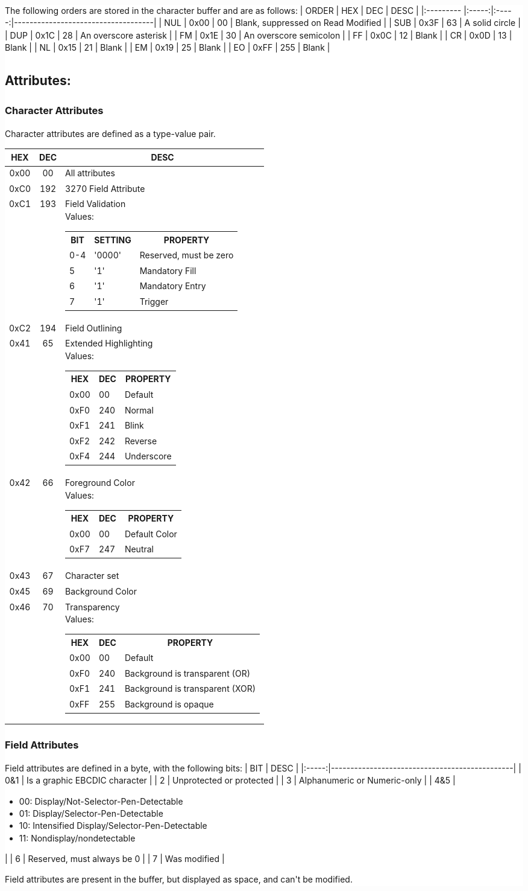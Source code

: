 
The following orders are stored in the character buffer and are as follows:
| ORDER		| HEX	| DEC	| DESC								 |
|:--------- |:-----:|:-----:|------------------------------------|
| NUL		| 0x00	| 00	| Blank, suppressed on Read Modified |
| SUB		| 0x3F	| 63	| A solid circle					 |
| DUP		| 0x1C	| 28	| An overscore asterisk				 |
| FM		| 0x1E	| 30	| An overscore semicolon			 |
| FF		| 0x0C	| 12	| Blank								 |
| CR		| 0x0D	| 13	| Blank								 |
| NL		| 0x15	| 21	| Blank								 |
| EM		| 0x19	| 25	| Blank								 |
| EO		| 0xFF	| 255	| Blank								 |


## Attributes:

### Character Attributes
Character attributes are defined as a type-value pair.

| HEX	| DEC	| DESC												|
|:-----:|:-----:|---------------------------------------------------|
| 0x00	| 00	| All attributes									|
| 0xC0	| 192	| 3270 Field Attribute								|
| 0xC1	| 193	| Field Validation<br>Values:<table><tr><th>BIT</th><th>SETTING</th><th>PROPERTY</th></tr><tr><td>0-4</td><td>'0000'</td><td>Reserved, must be zero</td></tr><tr><td>5</td><td>'1'</td><td>Mandatory Fill</td></tr><tr><td>6</td><td>'1'</td><td>Mandatory Entry</td></tr><tr><td>7</td><td>'1'</td><td>Trigger</td></tr></table> |
| 0xC2	| 194	| Field Outlining									|
| 0x41	| 65	| Extended Highlighting<br>Values:<table><tr><th>HEX</th><th>DEC</th><th>PROPERTY</th></tr><tr><td>0x00</td><td>00</td><td>Default</td></tr><tr><td>0xF0</td><td>240</td><td>Normal</td></tr><tr><td>0xF1</td><td>241</td><td>Blink</td></tr><tr><td>0xF2</td><td>242</td><td>Reverse</td></tr><tr><td>0xF4</td><td>244</td><td>Underscore</td></tr></table>	|
| 0x42	| 66	| Foreground Color<br>Values:<table><tr><th>HEX</th><th>DEC</th><th>PROPERTY</th></tr><tr><td>0x00</td><td>00</td><td>Default Color</td></tr><tr><td>0xF7</td><td>247</td><td>Neutral</td></tr></table> |
| 0x43	| 67	| Character set										|
| 0x45	| 69	| Background Color									|
| 0x46	| 70	| Transparency<br>Values:<table><tr><th>HEX</th><th>DEC</th><th>PROPERTY</th></tr><tr><td>0x00</td><td>00</td><td>Default</td></tr><tr><td>0xF0</td><td>240</td><td>Background is transparent (OR)</td></tr><tr><td>0xF1</td><td>241</td><td>Background is transparent (XOR)</td></tr><tr><td>0xFF</td><td>255</td><td>Background is opaque</td></tr></table> |

### Field Attributes
Field attributes are defined in a byte, with the following bits:
| BIT	| DESC											|
|:-----:|-----------------------------------------------|
| 0&1	| Is a graphic EBCDIC character					|
| 2		| Unprotected or protected						|
| 3		| Alphanumeric or Numeric-only					|
| 4&5	|<ul><li>00: Display/Not-Selector-Pen-Detectable</li><li>01: Display/Selector-Pen-Detectable</li><li>10: Intensified Display/Selector-Pen-Detectable</li><li>11: Nondisplay/nondetectable</li></ul> |
| 6		| Reserved, must always be 0					|
| 7		| Was modified									|

Field attributes are present in the buffer, but displayed as space, and can't
be modified.